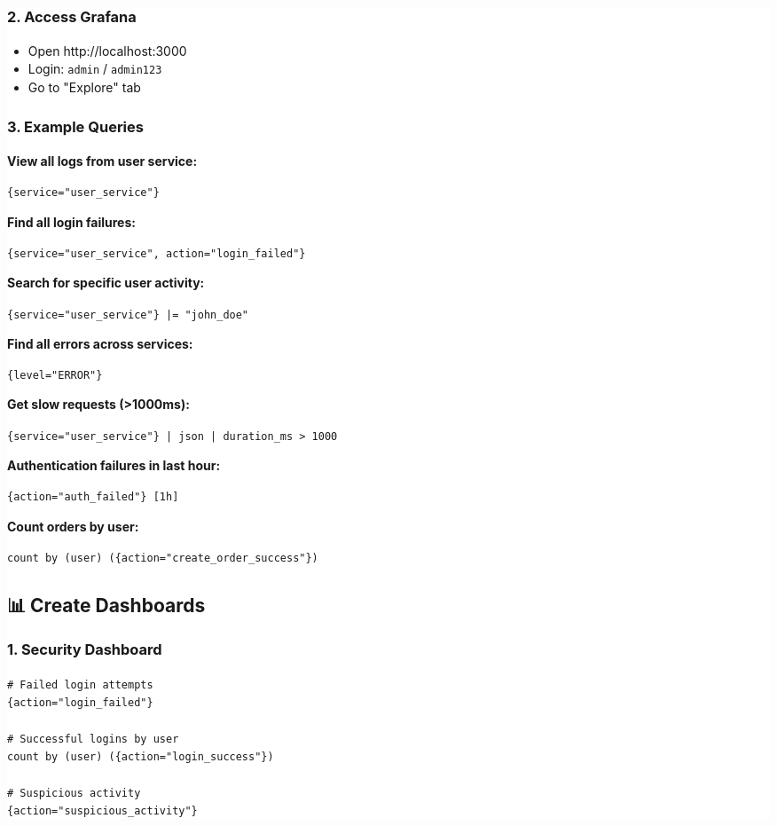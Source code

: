 ### **2. Access Grafana**
- Open http://localhost:3000
- Login: `admin` / `admin123`
- Go to "Explore" tab

### **3. Example Queries**

**View all logs from user service:**
```logql
{service="user_service"}
```

**Find all login failures:**
```logql
{service="user_service", action="login_failed"}
```

**Search for specific user activity:**
```logql
{service="user_service"} |= "john_doe"
```

**Find all errors across services:**
```logql
{level="ERROR"}
```

**Get slow requests (>1000ms):**
```logql
{service="user_service"} | json | duration_ms > 1000
```

**Authentication failures in last hour:**
```logql
{action="auth_failed"} [1h]
```

**Count orders by user:**
```logql
count by (user) ({action="create_order_success"})
```

## 📊 Create Dashboards

### **1. Security Dashboard**
```logql
# Failed login attempts
{action="login_failed"}

# Successful logins by user
count by (user) ({action="login_success"})

# Suspicious activity
{action="suspicious_activity"}
```
